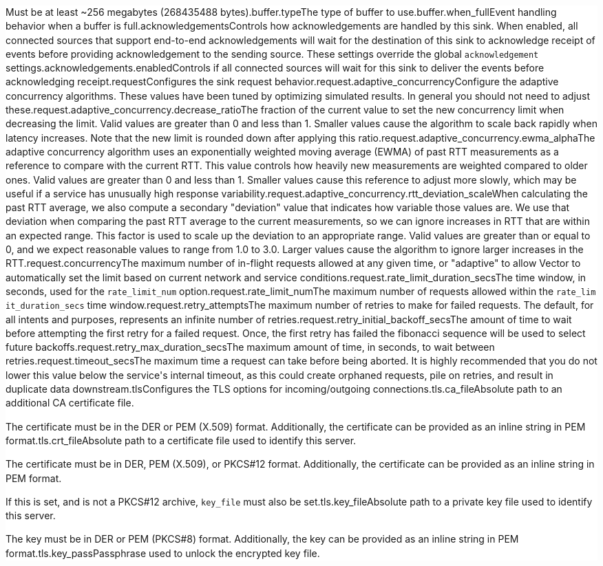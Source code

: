 Must be at least ~256 megabytes (268435488 bytes).</td></tr><tr><td>buffer.type</td><td>The type of buffer to use.</td></tr><tr><td>buffer.when_full</td><td>Event handling behavior when a buffer is full.</td></tr><tr><td>acknowledgements</td><td>Controls how acknowledgements are handled by this sink. When enabled, all connected sources that support end-to-end acknowledgements will wait for the destination of this sink to acknowledge receipt of events before providing acknowledgement to the sending source. These settings override the global `acknowledgement` settings.</td></tr><tr><td>acknowledgements.enabled</td><td>Controls if all connected sources will wait for this sink to deliver the events before acknowledging receipt.</td></tr><tr><td>request</td><td>Configures the sink request behavior.</td></tr><tr><td>request.adaptive_concurrency</td><td>Configure the adaptive concurrency algorithms. These values have been tuned by optimizing simulated results. In general you should not need to adjust these.</td></tr><tr><td>request.adaptive_concurrency.decrease_ratio</td><td>The fraction of the current value to set the new concurrency limit when decreasing the limit. Valid values are greater than 0 and less than 1. Smaller values cause the algorithm to scale back rapidly when latency increases. Note that the new limit is rounded down after applying this ratio.</td></tr><tr><td>request.adaptive_concurrency.ewma_alpha</td><td>The adaptive concurrency algorithm uses an exponentially weighted moving average (EWMA) of past RTT measurements as a reference to compare with the current RTT. This value controls how heavily new measurements are weighted compared to older ones. Valid values are greater than 0 and less than 1. Smaller values cause this reference to adjust more slowly, which may be useful if a service has unusually high response variability.</td></tr><tr><td>request.adaptive_concurrency.rtt_deviation_scale</td><td>When calculating the past RTT average, we also compute a secondary "deviation" value that indicates how variable those values are. We use that deviation when comparing the past RTT average to the current measurements, so we can ignore increases in RTT that are within an expected range. This factor is used to scale up the deviation to an appropriate range. Valid values are greater than or equal to 0, and we expect reasonable values to range from 1.0 to 3.0. Larger values cause the algorithm to ignore larger increases in the RTT.</td></tr><tr><td>request.concurrency</td><td>The maximum number of in-flight requests allowed at any given time, or "adaptive" to allow Vector to automatically set the limit based on current network and service conditions.</td></tr><tr><td>request.rate_limit_duration_secs</td><td>The time window, in seconds, used for the `rate_limit_num` option.</td></tr><tr><td>request.rate_limit_num</td><td>The maximum number of requests allowed within the `rate_limit_duration_secs` time window.</td></tr><tr><td>request.retry_attempts</td><td>The maximum number of retries to make for failed requests. The default, for all intents and purposes, represents an infinite number of retries.</td></tr><tr><td>request.retry_initial_backoff_secs</td><td>The amount of time to wait before attempting the first retry for a failed request. Once, the first retry has failed the fibonacci sequence will be used to select future backoffs.</td></tr><tr><td>request.retry_max_duration_secs</td><td>The maximum amount of time, in seconds, to wait between retries.</td></tr><tr><td>request.timeout_secs</td><td>The maximum time a request can take before being aborted. It is highly recommended that you do not lower this value below the service's internal timeout, as this could create orphaned requests, pile on retries, and result in duplicate data downstream.</td></tr><tr><td>tls</td><td>Configures the TLS options for incoming/outgoing connections.</td></tr><tr><td>tls.ca_file</td><td>Absolute path to an additional CA certificate file.

The certificate must be in the DER or PEM (X.509) format. Additionally, the certificate can be provided as an inline string in PEM format.</td></tr><tr><td>tls.crt_file</td><td>Absolute path to a certificate file used to identify this server.

The certificate must be in DER, PEM (X.509), or PKCS#12 format. Additionally, the certificate can be provided as
an inline string in PEM format.

If this is set, and is not a PKCS#12 archive, `key_file` must also be set.</td></tr><tr><td>tls.key_file</td><td>Absolute path to a private key file used to identify this server.

The key must be in DER or PEM (PKCS#8) format. Additionally, the key can be provided as an inline string in PEM format.</td></tr><tr><td>tls.key_pass</td><td>Passphrase used to unlock the encrypted key file.
